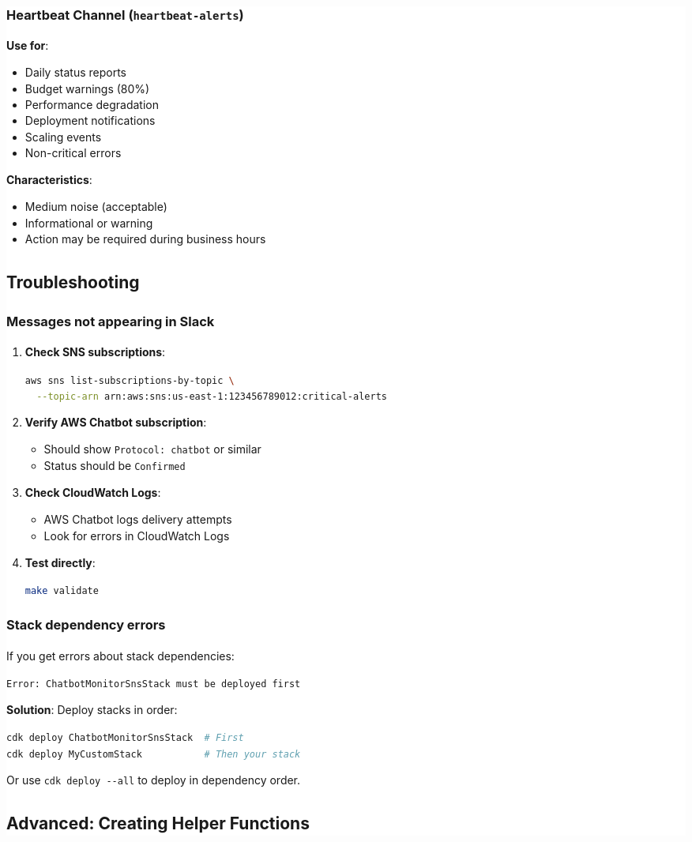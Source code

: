 ### Heartbeat Channel (`heartbeat-alerts`)

**Use for**:
- Daily status reports
- Budget warnings (80%)
- Performance degradation
- Deployment notifications
- Scaling events
- Non-critical errors

**Characteristics**:
- Medium noise (acceptable)
- Informational or warning
- Action may be required during business hours

## Troubleshooting

### Messages not appearing in Slack

1. **Check SNS subscriptions**:
   ```bash
   aws sns list-subscriptions-by-topic \
     --topic-arn arn:aws:sns:us-east-1:123456789012:critical-alerts
   ```

2. **Verify AWS Chatbot subscription**:
   - Should show `Protocol: chatbot` or similar
   - Status should be `Confirmed`

3. **Check CloudWatch Logs**:
   - AWS Chatbot logs delivery attempts
   - Look for errors in CloudWatch Logs

4. **Test directly**:
   ```bash
   make validate
   ```

### Stack dependency errors

If you get errors about stack dependencies:

```
Error: ChatbotMonitorSnsStack must be deployed first
```

**Solution**: Deploy stacks in order:
```bash
cdk deploy ChatbotMonitorSnsStack  # First
cdk deploy MyCustomStack           # Then your stack
```

Or use `cdk deploy --all` to deploy in dependency order.

## Advanced: Creating Helper Functions
